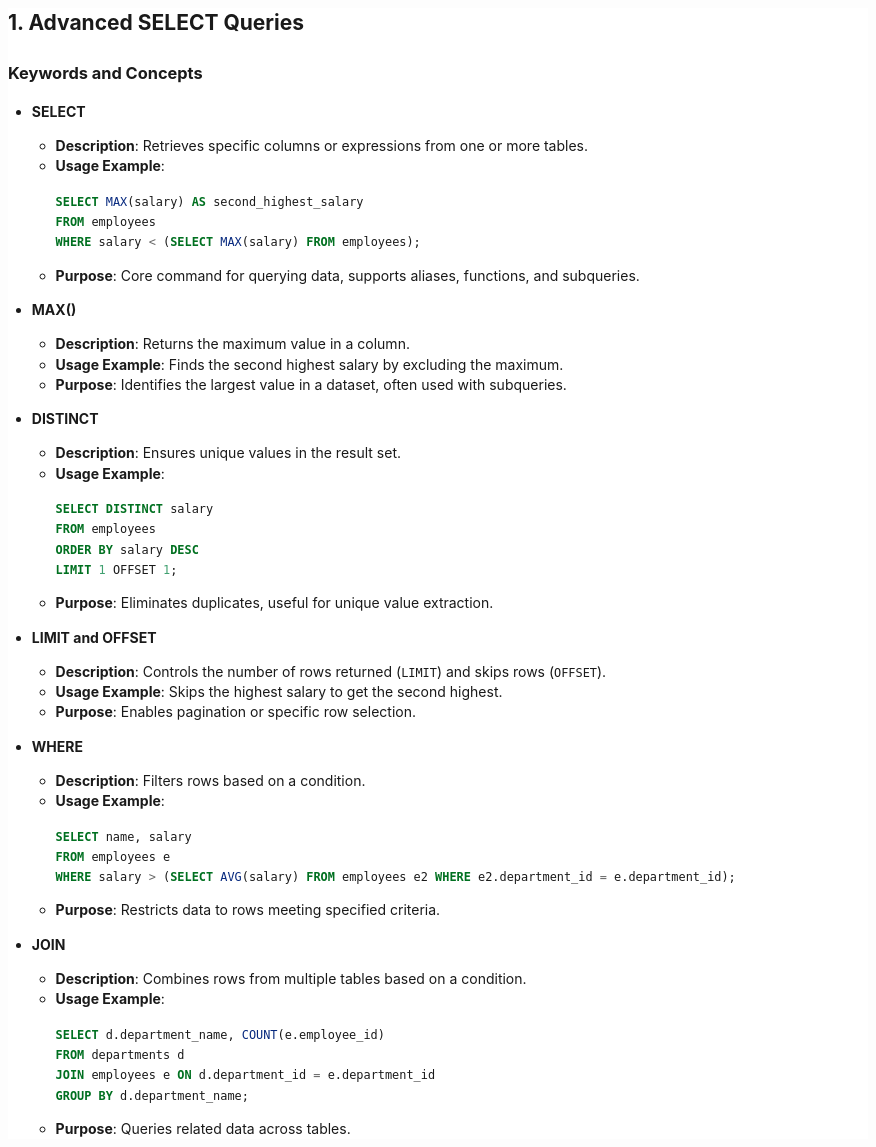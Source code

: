 
## 1. Advanced SELECT Queries

### Keywords and Concepts
- **SELECT**
  - **Description**: Retrieves specific columns or expressions from one or more tables.
  - **Usage Example**:
    ```sql
    SELECT MAX(salary) AS second_highest_salary
    FROM employees 
    WHERE salary < (SELECT MAX(salary) FROM employees);
    ```
  - **Purpose**: Core command for querying data, supports aliases, functions, and subqueries.

- **MAX()**
  - **Description**: Returns the maximum value in a column.
  - **Usage Example**: Finds the second highest salary by excluding the maximum.
  - **Purpose**: Identifies the largest value in a dataset, often used with subqueries.

- **DISTINCT**
  - **Description**: Ensures unique values in the result set.
  - **Usage Example**:
    ```sql
    SELECT DISTINCT salary 
    FROM employees 
    ORDER BY salary DESC 
    LIMIT 1 OFFSET 1;
    ```
  - **Purpose**: Eliminates duplicates, useful for unique value extraction.

- **LIMIT and OFFSET**
  - **Description**: Controls the number of rows returned (`LIMIT`) and skips rows (`OFFSET`).
  - **Usage Example**: Skips the highest salary to get the second highest.
  - **Purpose**: Enables pagination or specific row selection.

- **WHERE**
  - **Description**: Filters rows based on a condition.
  - **Usage Example**:
    ```sql
    SELECT name, salary
    FROM employees e
    WHERE salary > (SELECT AVG(salary) FROM employees e2 WHERE e2.department_id = e.department_id);
    ```
  - **Purpose**: Restricts data to rows meeting specified criteria.

- **JOIN**
  - **Description**: Combines rows from multiple tables based on a condition.
  - **Usage Example**:
    ```sql
    SELECT d.department_name, COUNT(e.employee_id)
    FROM departments d
    JOIN employees e ON d.department_id = e.department_id
    GROUP BY d.department_name;
    ```
  - **Purpose**: Queries related data across tables.
